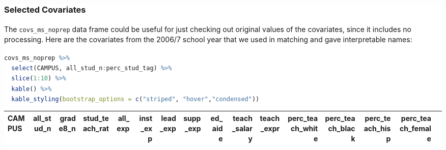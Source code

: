 ### Selected Covariates

The `covs_ms_noprep` data frame could be useful for just checking out
original values of the covariates, since it includes no processing. Here
are the covariates from the 2006/7 school year that we used in matching
and gave interpretable names:

``` r
covs_ms_noprep %>%
  select(CAMPUS, all_stud_n:perc_stud_tag) %>%
  slice(1:10) %>%
  kable() %>% 
  kable_styling(bootstrap_options = c("striped", "hover","condensed"))
```

<table class="table table-striped table-hover table-condensed" style="margin-left: auto; margin-right: auto;">
<thead>
<tr>
<th style="text-align:left;">
CAMPUS
</th>
<th style="text-align:right;">
all_stud_n
</th>
<th style="text-align:right;">
grade8_n
</th>
<th style="text-align:right;">
stud_teach_rat
</th>
<th style="text-align:right;">
all_exp
</th>
<th style="text-align:right;">
inst_exp
</th>
<th style="text-align:right;">
lead_exp
</th>
<th style="text-align:right;">
supp_exp
</th>
<th style="text-align:right;">
ed_aide
</th>
<th style="text-align:right;">
teach_salary
</th>
<th style="text-align:right;">
teach_expr
</th>
<th style="text-align:right;">
perc_teach_white
</th>
<th style="text-align:right;">
perc_teach_black
</th>
<th style="text-align:right;">
perc_teach_hisp
</th>
<th style="text-align:right;">
perc_teach_female
</th>
<th style="text-align:right;">